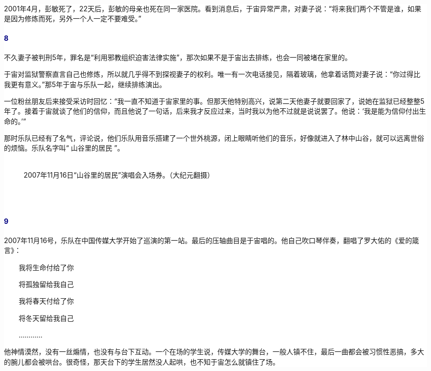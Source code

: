   2001年4月，彭敏死了，22天后，彭敏的母亲也死在同一家医院。看到消息后，于宙异常严肃，对妻子说：“将来我们两个不管是谁，如果是因为修炼而死，另外一个人一定不要难受。”
 </p>
 <h4>
  <span style="color: #000080;">
   8
  </span>
 </h4>
 <p>
  不久妻子被判刑5年，罪名是“利用邪教组织迫害法律实施”，那次如果不是于宙出去排练，也会一同被堵在家里的。
 </p>
 <p>
  于宙对监狱警察直言自己也修炼，所以就几乎得不到探视妻子的权利。唯一有一次电话接见，隔着玻璃，他拿着话筒对妻子说：“你过得比我更有意义。”那5年于宙与乐队一起，继续排练演出。
 </p>
 <p>
  一位粉丝朋友后来接受采访时回忆：“我一直不知道于宙家里的事。但那天他特别高兴，说第二天他妻子就要回家了，说她在监狱已经整整5年了。接着于宙就谈了他们的信仰，而且他说了一句话，后来我才反应过来，当时我以为他不过就是说说罢了。他说：‘我是能为信仰付出生命的。’”
 </p>
 <p>
  那时乐队已经有了名气，评论说，他们乐队用音乐搭建了一个世外桃源，闭上眼睛听他们的音乐，好像就进入了林中山谷，就可以远离世俗的烦恼。乐队名字叫“
  <ok href="https://www.epochtimes.com/gb/tag/%E5%B1%B1%E8%B0%B7%E9%87%8C%E7%9A%84%E5%B1%85%E6%B0%91.html">
   山谷里的居民
  </ok>
  ”。
 </p>
 <figure aria-describedby="caption-attachment-10114751" class="wp-caption aligncenter" id="attachment_10114751" style="width: 600px">
  <ok href="https://i.epochtimes.com/assets/uploads/2018/02/805082036051649.jpg" target="_blank">
   <img alt="" class="wp-image-10114751 size-large" src="https://i.epochtimes.com/assets/uploads/2018/02/805082036051649-600x216.jpg"/>
  </ok>
  <br/><figcaption class="wp-caption-text" id="caption-attachment-10114751">
   2007年11月16日“山谷里的居民”演唱会入场券。（大纪元翻摄）
  </figcaption><br/>
 </figure><br/>
 <h4>
  <span style="color: #000080;">
   9
  </span>
 </h4>
 <p>
  2007年11月16号，乐队在中国传媒大学开始了巡演的第一站。最后的压轴曲目是于宙唱的。他自己吹口琴伴奏，翻唱了罗大佑的《爱的箴言》：
 </p>
 <p style="padding-left: 30px;">
  我将生命付给了你
 </p>
 <p style="padding-left: 30px;">
  将孤独留给我自己
 </p>
 <p style="padding-left: 30px;">
  我将春天付给了你
 </p>
 <p style="padding-left: 30px;">
  将冬天留给我自己
 </p>
 <p style="padding-left: 30px;">
  …………
 </p>
 <p>
  他神情漠然，没有一丝煽情，也没有与台下互动。一个在场的学生说，传媒大学的舞台，一般人镇不住，最后一曲都会被习惯性恶搞，多大的腕儿都会被哄台。很奇怪，那天台下的学生居然没人起哄，也不知于宙怎么就镇住了场。
 </p>
 <h4>
  <span style="color: #000080;">